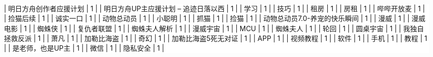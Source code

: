 | 明日方舟创作者应援计划 | 1 |
| 明日方舟UP主应援计划 – 追迹日落以西 | 1 |
| 学习 | 1 |
| 技巧 | 1 |
| 租房 | 1 |
| 房租 | 1 |
| 哔哔开放麦 | 1 |
| 捡猫后续 | 1 |
| 诚实一口 | 1 |
| 动物总动员 | 1 |
| 小聪明 | 1 |
| 抓猫 | 1 |
| 捡猫 | 1 |
| 动物总动员7.0-养宠的快乐瞬间 | 1 |
| 漫威 | 1 |
| 漫威电影 | 1 |
| 蜘蛛侠 | 1 |
| 复仇者联盟 | 1 |
| 蜘蛛夫人解析 | 1 |
| 漫威宇宙 | 1 |
| MCU | 1 |
| 蜘蛛夫人 | 1 |
| 轮回 | 1 |
| 圆桌宇宙 | 1 |
| 我独自拯救反派 | 1 |
| 萧凡 | 1 |
| 加勒比海盗 | 1 |
| 奇幻 | 1 |
| 加勒比海盗5死无对证 | 1 |
| APP | 1 |
| 视频教程 | 1 |
| 软件 | 1 |
| 手机 | 1 |
| 教程 | 1 |
| 是老师，也是UP主 | 1 |
| 微信 | 1 |
| 隐私安全 | 1 |